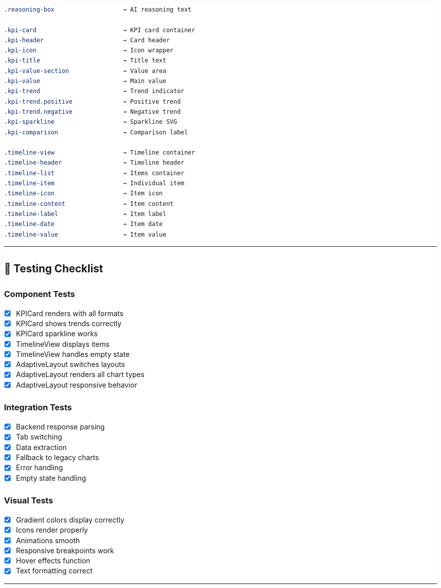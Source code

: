 ```css
.reasoning-box                   → AI reasoning text

.kpi-card                        → KPI card container
.kpi-header                      → Card header
.kpi-icon                        → Icon wrapper
.kpi-title                       → Title text
.kpi-value-section               → Value area
.kpi-value                       → Main value
.kpi-trend                       → Trend indicator
.kpi-trend.positive              → Positive trend
.kpi-trend.negative              → Negative trend
.kpi-sparkline                   → Sparkline SVG
.kpi-comparison                  → Comparison label

.timeline-view                   → Timeline container
.timeline-header                 → Timeline header
.timeline-list                   → Items container
.timeline-item                   → Individual item
.timeline-icon                   → Item icon
.timeline-content                → Item content
.timeline-label                  → Item label
.timeline-date                   → Item date
.timeline-value                  → Item value
```

---

## 🧪 Testing Checklist

### Component Tests
- [x] KPICard renders with all formats
- [x] KPICard shows trends correctly
- [x] KPICard sparkline works
- [x] TimelineView displays items
- [x] TimelineView handles empty state
- [x] AdaptiveLayout switches layouts
- [x] AdaptiveLayout renders all chart types
- [x] AdaptiveLayout responsive behavior

### Integration Tests
- [x] Backend response parsing
- [x] Tab switching
- [x] Data extraction
- [x] Fallback to legacy charts
- [x] Error handling
- [x] Empty state handling

### Visual Tests
- [x] Gradient colors display correctly
- [x] Icons render properly
- [x] Animations smooth
- [x] Responsive breakpoints work
- [x] Hover effects function
- [x] Text formatting correct

---